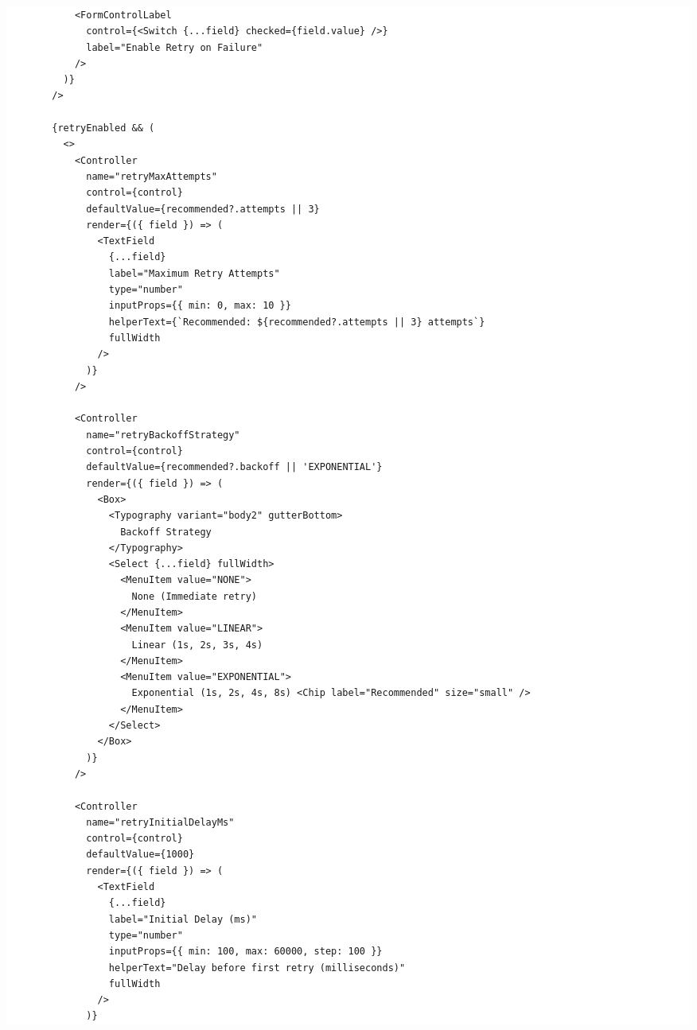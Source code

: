 ```tsx
            <FormControlLabel
              control={<Switch {...field} checked={field.value} />}
              label="Enable Retry on Failure"
            />
          )}
        />
        
        {retryEnabled && (
          <>
            <Controller
              name="retryMaxAttempts"
              control={control}
              defaultValue={recommended?.attempts || 3}
              render={({ field }) => (
                <TextField
                  {...field}
                  label="Maximum Retry Attempts"
                  type="number"
                  inputProps={{ min: 0, max: 10 }}
                  helperText={`Recommended: ${recommended?.attempts || 3} attempts`}
                  fullWidth
                />
              )}
            />
            
            <Controller
              name="retryBackoffStrategy"
              control={control}
              defaultValue={recommended?.backoff || 'EXPONENTIAL'}
              render={({ field }) => (
                <Box>
                  <Typography variant="body2" gutterBottom>
                    Backoff Strategy
                  </Typography>
                  <Select {...field} fullWidth>
                    <MenuItem value="NONE">
                      None (Immediate retry)
                    </MenuItem>
                    <MenuItem value="LINEAR">
                      Linear (1s, 2s, 3s, 4s)
                    </MenuItem>
                    <MenuItem value="EXPONENTIAL">
                      Exponential (1s, 2s, 4s, 8s) <Chip label="Recommended" size="small" />
                    </MenuItem>
                  </Select>
                </Box>
              )}
            />
            
            <Controller
              name="retryInitialDelayMs"
              control={control}
              defaultValue={1000}
              render={({ field }) => (
                <TextField
                  {...field}
                  label="Initial Delay (ms)"
                  type="number"
                  inputProps={{ min: 100, max: 60000, step: 100 }}
                  helperText="Delay before first retry (milliseconds)"
                  fullWidth
                />
              )}
```
